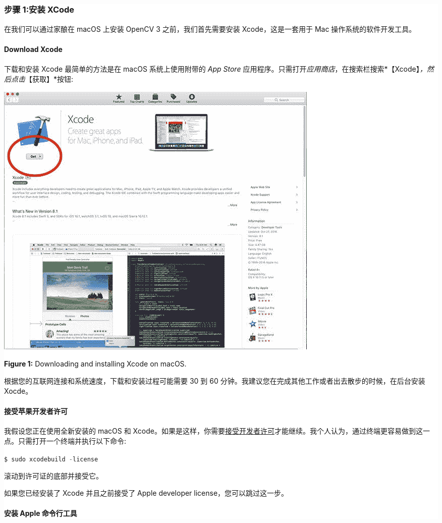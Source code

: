 ### 步骤 1:安装 XCode

在我们可以通过家酿在 macOS 上安装 OpenCV 3 之前，我们首先需要安装 Xcode，这是一套用于 Mac 操作系统的软件开发工具。

#### Download Xcode

下载和安装 Xcode 最简单的方法是在 macOS 系统上使用附带的 *App Store* 应用程序。只需打开*应用商店*，在搜索栏搜索*【Xcode】*，然后点击*【获取】*按钮:

![Figure 1: Downloading and installing Xcode on macOS.](img/0b93ed7adfa761aae7e8c1db508abdfe.png)

**Figure 1:** Downloading and installing Xcode on macOS.

根据您的互联网连接和系统速度，下载和安装过程可能需要 30 到 60 分钟。我建议您在完成其他工作或者出去散步的时候，在后台安装 Xocde。

#### 接受苹果开发者许可

我假设您正在使用全新安装的 macOS 和 Xcode。如果是这样，你需要[接受开发者许可](http://apple.stackexchange.com/questions/175069/how-to-accept-xcode-license)才能继续。我个人认为，通过终端更容易做到这一点。只需打开一个终端并执行以下命令:

```py
$ sudo xcodebuild -license

```

滚动到许可证的底部并接受它。

如果您已经安装了 Xcode 并且之前接受了 Apple developer license，您可以跳过这一步。

#### 安装 Apple 命令行工具
